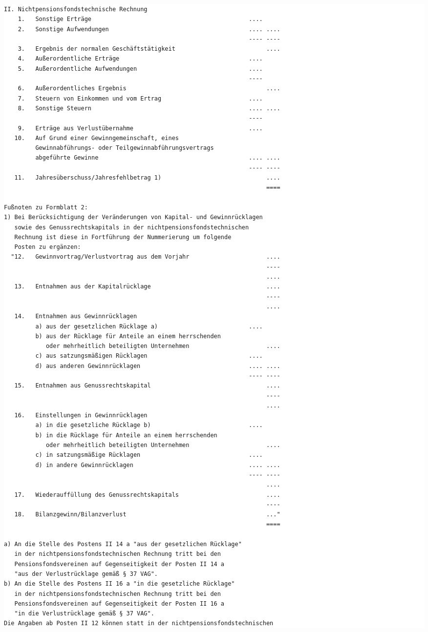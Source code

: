 ```
II. Nichtpensionsfondstechnische Rechnung
    1.   Sonstige Erträge                                             ....
    2.   Sonstige Aufwendungen                                        .... ....
                                                                      ---- ----
    3.   Ergebnis der normalen Geschäftstätigkeit                          ....
    4.   Außerordentliche Erträge                                     ....
    5.   Außerordentliche Aufwendungen                                ....
                                                                      ----
    6.   Außerordentliches Ergebnis                                        ....
    7.   Steuern von Einkommen und vom Ertrag                         ....
    8.   Sonstige Steuern                                             .... ....
                                                                      ----
    9.   Erträge aus Verlustübernahme                                 ....
   10.   Auf Grund einer Gewinngemeinschaft, eines
         Gewinnabführungs- oder Teilgewinnabführungsvertrags
         abgeführte Gewinne                                           .... ....
                                                                      ---- ----
   11.   Jahresüberschuss/Jahresfehlbetrag 1)                              ....
                                                                           ====
 
Fußnoten zu Formblatt 2:
1) Bei Berücksichtigung der Veränderungen von Kapital- und Gewinnrücklagen
   sowie des Genussrechtskapitals in der nichtpensionsfondstechnischen
   Rechnung ist diese in Fortführung der Nummerierung um folgende
   Posten zu ergänzen:
  "12.   Gewinnvortrag/Verlustvortrag aus dem Vorjahr                      ....
                                                                           ----
                                                                           ....
   13.   Entnahmen aus der Kapitalrücklage                                 ....
                                                                           ----
                                                                           ....
   14.   Entnahmen aus Gewinnrücklagen
         a) aus der gesetzlichen Rücklage a)                          ....
         b) aus der Rücklage für Anteile an einem herrschenden
            oder mehrheitlich beteiligten Unternehmen                      ....
         c) aus satzungsmäßigen Rücklagen                             ....
         d) aus anderen Gewinnrücklagen                               .... ....
                                                                      ---- ----
   15.   Entnahmen aus Genussrechtskapital                                 ....
                                                                           ----
                                                                           ....
   16.   Einstellungen in Gewinnrücklagen
         a) in die gesetzliche Rücklage b)                            ....
         b) in die Rücklage für Anteile an einem herrschenden
            oder mehrheitlich beteiligten Unternehmen                      ....
         c) in satzungsmäßige Rücklagen                               ....
         d) in andere Gewinnrücklagen                                 .... ....
                                                                      ---- ----
                                                                           ....
   17.   Wiederauffüllung des Genussrechtskapitals                         ....
                                                                           ----
   18.   Bilanzgewinn/Bilanzverlust                                        ..."
                                                                           ====
 
a) An die Stelle des Postens II 14 a "aus der gesetzlichen Rücklage"
   in der nichtpensionsfondstechnischen Rechnung tritt bei den
   Pensionsfondsvereinen auf Gegenseitigkeit der Posten II 14 a
   "aus der Verlustrücklage gemäß § 37 VAG".
b) An die Stelle des Postens II 16 a "in die gesetzliche Rücklage"
   in der nichtpensionsfondstechnischen Rechnung tritt bei den
   Pensionsfondsvereinen auf Gegenseitigkeit der Posten II 16 a
   "in die Verlustrücklage gemäß § 37 VAG".
Die Angaben ab Posten II 12 können statt in der nichtpensionsfondstechnischen
```